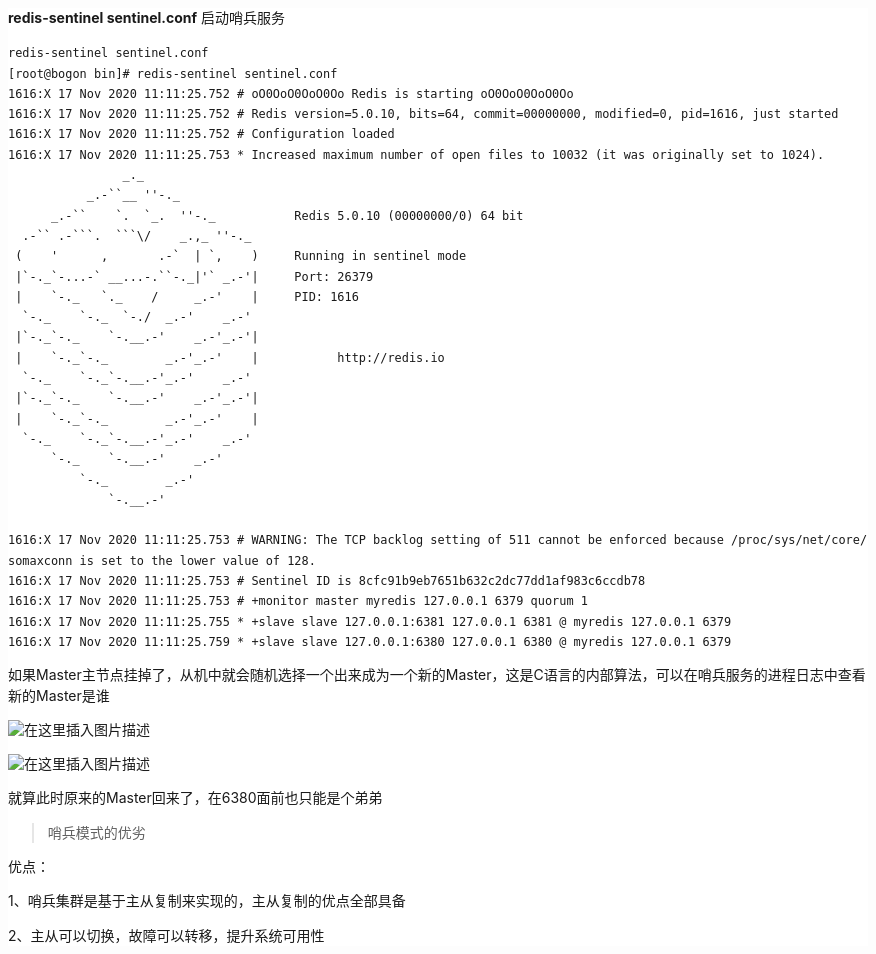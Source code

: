 **redis-sentinel sentinel.conf**  启动哨兵服务

```shell
redis-sentinel sentinel.conf
[root@bogon bin]# redis-sentinel sentinel.conf 
1616:X 17 Nov 2020 11:11:25.752 # oO0OoO0OoO0Oo Redis is starting oO0OoO0OoO0Oo
1616:X 17 Nov 2020 11:11:25.752 # Redis version=5.0.10, bits=64, commit=00000000, modified=0, pid=1616, just started
1616:X 17 Nov 2020 11:11:25.752 # Configuration loaded
1616:X 17 Nov 2020 11:11:25.753 * Increased maximum number of open files to 10032 (it was originally set to 1024).
                _._                                                  
           _.-``__ ''-._                                             
      _.-``    `.  `_.  ''-._           Redis 5.0.10 (00000000/0) 64 bit
  .-`` .-```.  ```\/    _.,_ ''-._                                   
 (    '      ,       .-`  | `,    )     Running in sentinel mode
 |`-._`-...-` __...-.``-._|'` _.-'|     Port: 26379
 |    `-._   `._    /     _.-'    |     PID: 1616
  `-._    `-._  `-./  _.-'    _.-'                                   
 |`-._`-._    `-.__.-'    _.-'_.-'|                                  
 |    `-._`-._        _.-'_.-'    |           http://redis.io        
  `-._    `-._`-.__.-'_.-'    _.-'                                   
 |`-._`-._    `-.__.-'    _.-'_.-'|                                  
 |    `-._`-._        _.-'_.-'    |                                  
  `-._    `-._`-.__.-'_.-'    _.-'                                   
      `-._    `-.__.-'    _.-'                                       
          `-._        _.-'                                           
              `-.__.-'                                               

1616:X 17 Nov 2020 11:11:25.753 # WARNING: The TCP backlog setting of 511 cannot be enforced because /proc/sys/net/core/somaxconn is set to the lower value of 128.
1616:X 17 Nov 2020 11:11:25.753 # Sentinel ID is 8cfc91b9eb7651b632c2dc77dd1af983c6ccdb78
1616:X 17 Nov 2020 11:11:25.753 # +monitor master myredis 127.0.0.1 6379 quorum 1
1616:X 17 Nov 2020 11:11:25.755 * +slave slave 127.0.0.1:6381 127.0.0.1 6381 @ myredis 127.0.0.1 6379
1616:X 17 Nov 2020 11:11:25.759 * +slave slave 127.0.0.1:6380 127.0.0.1 6380 @ myredis 127.0.0.1 6379
```

如果Master主节点挂掉了，从机中就会随机选择一个出来成为一个新的Master，这是C语言的内部算法，可以在哨兵服务的进程日志中查看新的Master是谁

![在这里插入图片描述](https://img-blog.csdnimg.cn/20201119123925153.png?x-oss-process=image/watermark,type_ZmFuZ3poZW5naGVpdGk,shadow_10,text_aHR0cHM6Ly9ibG9nLmNzZG4ubmV0L3dlaXhpbl80NjQ2ODQ3NA==,size_16,color_FFFFFF,t_70#pic_center)

![在这里插入图片描述](https://img-blog.csdnimg.cn/20201119123941825.png?x-oss-process=image/watermark,type_ZmFuZ3poZW5naGVpdGk,shadow_10,text_aHR0cHM6Ly9ibG9nLmNzZG4ubmV0L3dlaXhpbl80NjQ2ODQ3NA==,size_16,color_FFFFFF,t_70#pic_center)

就算此时原来的Master回来了，在6380面前也只能是个弟弟

> 哨兵模式的优劣

优点：

1、哨兵集群是基于主从复制来实现的，主从复制的优点全部具备

2、主从可以切换，故障可以转移，提升系统可用性

